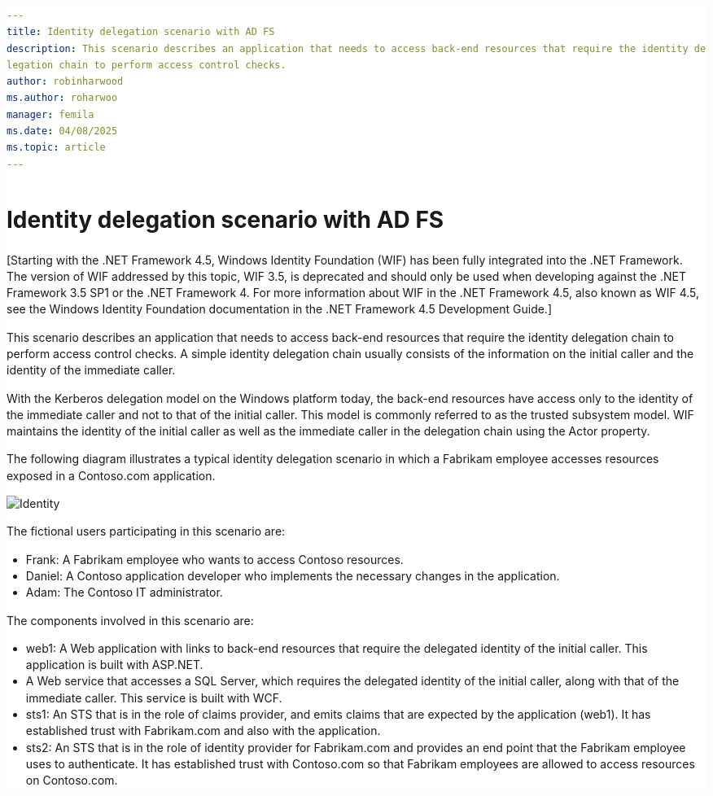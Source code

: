 ```yaml
---
title: Identity delegation scenario with AD FS
description: This scenario describes an application that needs to access back-end resources that require the identity delegation chain to perform access control checks.
author: robinharwood
ms.author: roharwoo
manager: femila
ms.date: 04/08/2025
ms.topic: article
---
```


# Identity delegation scenario with AD FS


[Starting with the .NET Framework 4.5, Windows Identity Foundation (WIF) has been fully integrated into the .NET Framework. The version of WIF addressed by this topic, WIF 3.5, is deprecated and should only be used when developing against the .NET Framework 3.5 SP1 or the .NET Framework 4. For more information about WIF in the .NET Framework 4.5, also known as WIF 4.5, see the Windows Identity Foundation documentation in the .NET Framework 4.5 Development Guide.]

This scenario describes an application that needs to access back-end resources that require the identity delegation chain to perform access control checks. A simple identity delegation chain usually consists of the information on the initial caller and the identity of the immediate caller.

With the Kerberos delegation model on the Windows platform today, the back-end resources have access only to the identity of the immediate caller and not to that of the initial caller. This model is commonly referred to as the trusted subsystem model. WIF maintains the identity of the initial caller as well as the immediate caller in the delegation chain using the Actor property.

The following diagram illustrates a typical identity delegation scenario in which a Fabrikam employee accesses resources exposed in a Contoso.com application.

![Identity](media/ad-fs-identity-delegation/id1.png)

The fictional users participating in this scenario are:

- Frank: A Fabrikam employee who wants to access Contoso resources.
- Daniel: A Contoso application developer who implements the necessary changes in the application.
- Adam: The Contoso IT administrator.

The components involved in this scenario are:

- web1: A Web application with links to back-end resources that require the delegated identity of the initial caller. This application is built with ASP.NET.
- A Web service that accesses a SQL Server, which requires the delegated identity of the initial caller, along with that of the immediate caller. This service is built with WCF.
- sts1: An STS that is in the role of claims provider, and emits claims that are expected by the application (web1). It has established trust with Fabrikam.com and also with the application.
- sts2: An STS that is in the role of identity provider for Fabrikam.com and provides an end point that the Fabrikam employee uses to authenticate. It has established trust with Contoso.com so that Fabrikam employees are allowed to access resources on Contoso.com.
